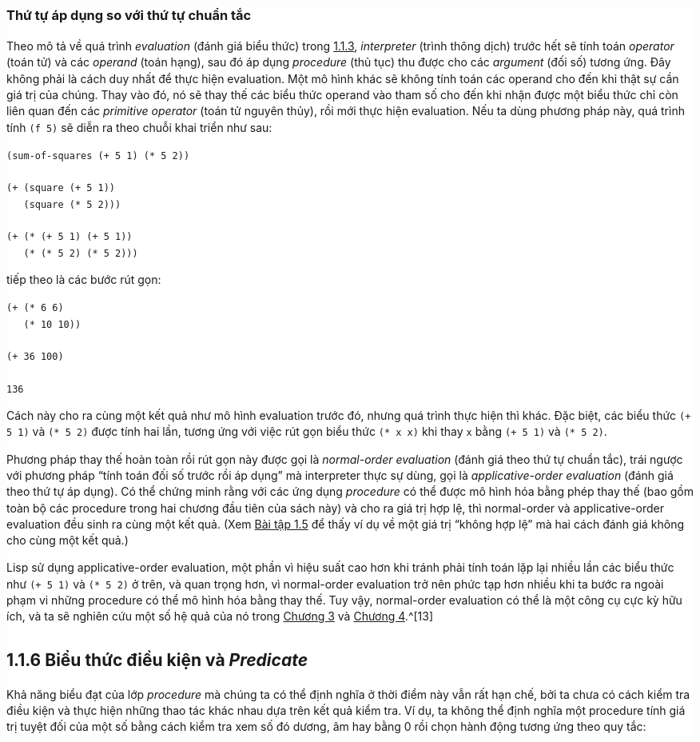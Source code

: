 ### Thứ tự áp dụng so với thứ tự chuẩn tắc

Theo mô tả về quá trình *evaluation* (đánh giá biểu thức) trong [1.1.3](#g_t1_002e1_002e3), *interpreter* (trình thông dịch) trước hết sẽ tính toán *operator* (toán tử) và các *operand* (toán hạng), sau đó áp dụng *procedure* (thủ tục) thu được cho các *argument* (đối số) tương ứng. Đây không phải là cách duy nhất để thực hiện evaluation. Một mô hình khác sẽ không tính toán các operand cho đến khi thật sự cần giá trị của chúng. Thay vào đó, nó sẽ thay thế các biểu thức operand vào tham số cho đến khi nhận được một biểu thức chỉ còn liên quan đến các *primitive operator* (toán tử nguyên thủy), rồi mới thực hiện evaluation. Nếu ta dùng phương pháp này, quá trình tính `(f 5)` sẽ diễn ra theo chuỗi khai triển như sau:

```{.scheme}
(sum-of-squares (+ 5 1) (* 5 2))

(+ (square (+ 5 1)) 
   (square (* 5 2)))

(+ (* (+ 5 1) (+ 5 1)) 
   (* (* 5 2) (* 5 2)))
```

tiếp theo là các bước rút gọn:

```{.scheme}
(+ (* 6 6) 
   (* 10 10))

(+ 36 100)

136
```

Cách này cho ra cùng một kết quả như mô hình evaluation trước đó, nhưng quá trình thực hiện thì khác. Đặc biệt, các biểu thức `(+ 5 1)` và `(* 5 2)` được tính hai lần, tương ứng với việc rút gọn biểu thức `(* x x)` khi thay `x` bằng `(+ 5 1)` và `(* 5 2)`.

Phương pháp thay thế hoàn toàn rồi rút gọn này được gọi là *normal-order evaluation* (đánh giá theo thứ tự chuẩn tắc), trái ngược với phương pháp “tính toán đối số trước rồi áp dụng” mà interpreter thực sự dùng, gọi là *applicative-order evaluation* (đánh giá theo thứ tự áp dụng). Có thể chứng minh rằng với các ứng dụng *procedure* có thể được mô hình hóa bằng phép thay thế (bao gồm toàn bộ các procedure trong hai chương đầu tiên của sách này) và cho ra giá trị hợp lệ, thì normal-order và applicative-order evaluation đều sinh ra cùng một kết quả. (Xem [Bài tập 1.5](#Exercise-1_002e5) để thấy ví dụ về một giá trị “không hợp lệ” mà hai cách đánh giá không cho cùng một kết quả.)

Lisp sử dụng applicative-order evaluation, một phần vì hiệu suất cao hơn khi tránh phải tính toán lặp lại nhiều lần các biểu thức như `(+ 5 1)` và `(* 5 2)` ở trên, và quan trọng hơn, vì normal-order evaluation trở nên phức tạp hơn nhiều khi ta bước ra ngoài phạm vi những procedure có thể mô hình hóa bằng thay thế. Tuy vậy, normal-order evaluation có thể là một công cụ cực kỳ hữu ích, và ta sẽ nghiên cứu một số hệ quả của nó trong [Chương 3](Chapter-3.xhtml#Chapter-3) và [Chương 4](Chapter-4.xhtml#Chapter-4).^[13]


## 1.1.6 Biểu thức điều kiện và *Predicate*

Khả năng biểu đạt của lớp *procedure* mà chúng ta có thể định nghĩa ở thời điểm này vẫn rất hạn chế, bởi ta chưa có cách kiểm tra điều kiện và thực hiện những thao tác khác nhau dựa trên kết quả kiểm tra. Ví dụ, ta không thể định nghĩa một procedure tính giá trị tuyệt đối của một số bằng cách kiểm tra xem số đó dương, âm hay bằng 0 rồi chọn hành động tương ứng theo quy tắc:


[^23]: Lexical scoping quy định rằng các biến tự do trong một procedure sẽ được hiểu là tham chiếu tới các ràng buộc được tạo ra bởi các định nghĩa procedure bao ngoài; tức là chúng được tra cứu trong *environment* (môi trường) mà procedure được định nghĩa. Chúng ta sẽ thấy chi tiết cách hoạt động của điều này trong Chương 3 khi nghiên cứu về môi trường và hành vi chi tiết của trình thông dịch.
[^24]: Các định nghĩa lồng bên trong phải được đặt trước tiên trong phần thân của một procedure. Tác giả không chịu trách nhiệm về hậu quả của việc chạy các chương trình trộn lẫn định nghĩa và sử dụng.